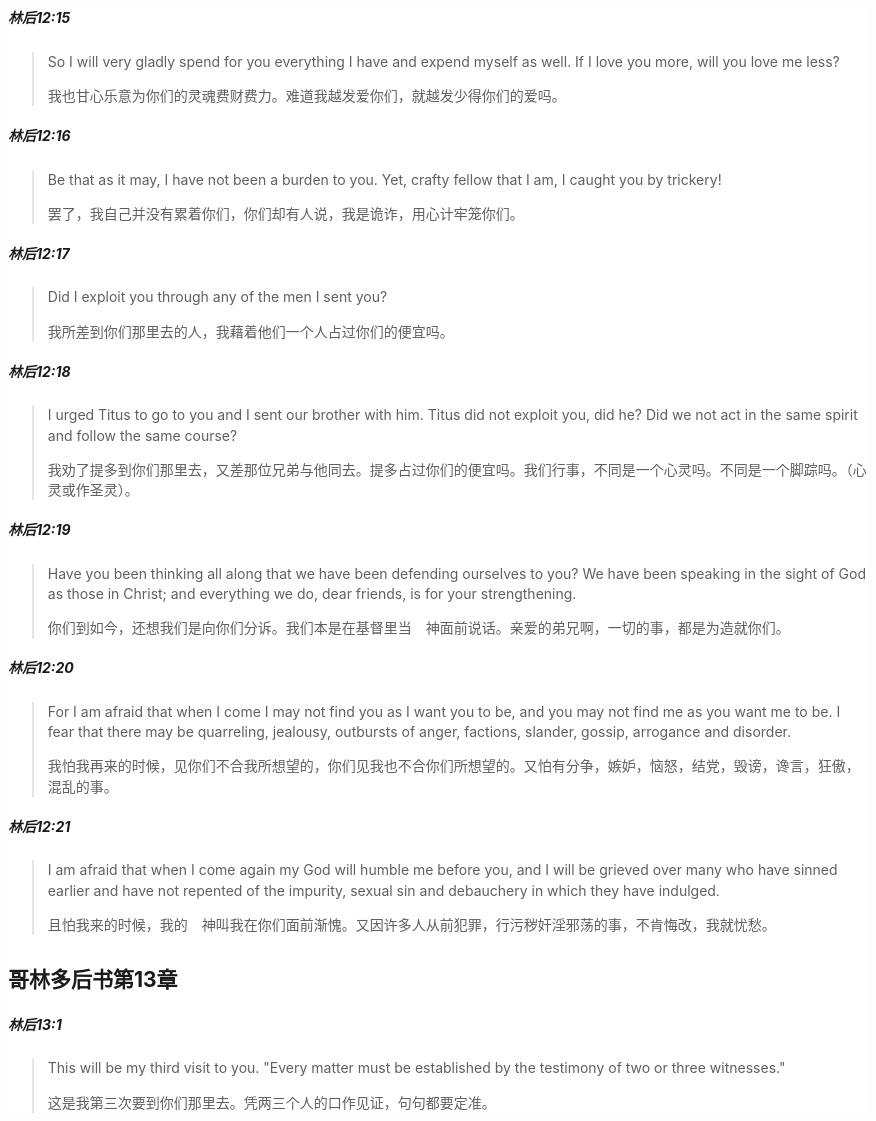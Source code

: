 
##### 林后12:15
> So I will very gladly spend for you everything I have and expend myself as well. If I love you more, will you love me less?
>
> 我也甘心乐意为你们的灵魂费财费力。难道我越发爱你们，就越发少得你们的爱吗。


##### 林后12:16
> Be that as it may, I have not been a burden to you. Yet, crafty fellow that I am, I caught you by trickery!
>
> 罢了，我自己并没有累着你们，你们却有人说，我是诡诈，用心计牢笼你们。


##### 林后12:17
> Did I exploit you through any of the men I sent you?
>
> 我所差到你们那里去的人，我藉着他们一个人占过你们的便宜吗。


##### 林后12:18
> I urged Titus to go to you and I sent our brother with him. Titus did not exploit you, did he? Did we not act in the same spirit and follow the same course?
>
> 我劝了提多到你们那里去，又差那位兄弟与他同去。提多占过你们的便宜吗。我们行事，不同是一个心灵吗。不同是一个脚踪吗。（心灵或作圣灵）。


##### 林后12:19
> Have you been thinking all along that we have been defending ourselves to you? We have been speaking in the sight of God as those in Christ; and everything we do, dear friends, is for your strengthening.
>
> 你们到如今，还想我们是向你们分诉。我们本是在基督里当　神面前说话。亲爱的弟兄啊，一切的事，都是为造就你们。


##### 林后12:20
> For I am afraid that when I come I may not find you as I want you to be, and you may not find me as you want me to be. I fear that there may be quarreling, jealousy, outbursts of anger, factions, slander, gossip, arrogance and disorder.
>
> 我怕我再来的时候，见你们不合我所想望的，你们见我也不合你们所想望的。又怕有分争，嫉妒，恼怒，结党，毁谤，谗言，狂傲，混乱的事。


##### 林后12:21
> I am afraid that when I come again my God will humble me before you, and I will be grieved over many who have sinned earlier and have not repented of the impurity, sexual sin and debauchery in which they have indulged.
>
> 且怕我来的时候，我的　神叫我在你们面前渐愧。又因许多人从前犯罪，行污秽奸淫邪荡的事，不肯悔改，我就忧愁。


## 哥林多后书第13章
##### 林后13:1
> This will be my third visit to you. "Every matter must be established by the testimony of two or three witnesses."
>
> 这是我第三次要到你们那里去。凭两三个人的口作见证，句句都要定准。
